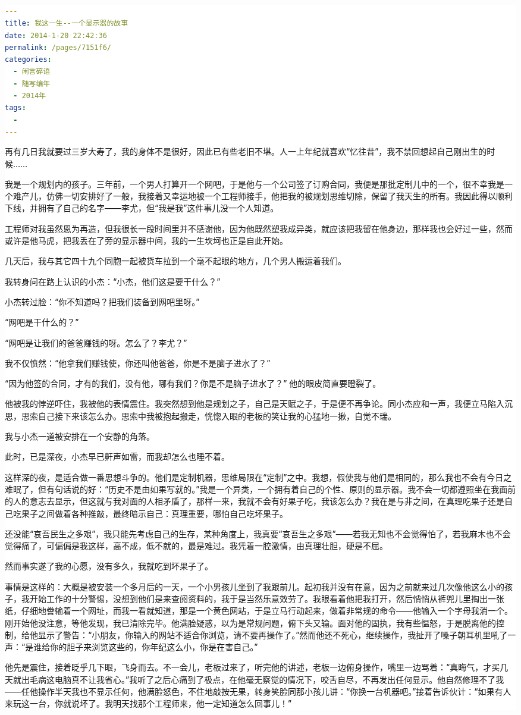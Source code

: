 ```yaml
---
title: 我这一生--一个显示器的故事
date: 2014-1-20 22:42:36
permalink: /pages/7151f6/
categories:
  - 闲言碎语
  - 随写编年
  - 2014年
tags:
  - 
---
```


再有几日我就要过三岁大寿了，我的身体不是很好，因此已有些老旧不堪。人一上年纪就喜欢“忆往昔”，我不禁回想起自己刚出生的时候……

我是一个规划内的孩子。三年前，一个男人打算开一个网吧，于是他与一个公司签了订购合同，我便是那批定制儿中的一个，很不幸我是一个难产儿，仿佛一切安排好了一般，我接着又幸运地被一个工程师接手，他把我的被规划思维切除，保留了我天生的所有。我因此得以顺利下线，并拥有了自己的名字——李尤，但“我是我”这件事儿没一个人知道。

工程师对我虽然恩为再造，但我很长一段时间里并不感谢他，因为他既然塑我成异类，就应该把我留在他身边，那样我也会好过一些，然而或许是他马虎，把我丢在了旁的显示器中间，我的一生坎坷也正是自此开始。

几天后，我与其它四十九个同胞一起被货车拉到一个毫不起眼的地方，几个男人搬运着我们。

我转身问在路上认识的小杰：“小杰，他们这是要干什么？”

小杰转过脸：“你不知道吗？把我们装备到网吧里呀。”

“网吧是干什么的？”

“网吧是让我们的爸爸赚钱的呀。怎么了？李尤？”

我不仅愤然：“他拿我们赚钱使，你还叫他爸爸，你是不是脑子进水了？”

“因为他签的合同，才有的我们，没有他，哪有我们？你是不是脑子进水了？” 他的眼皮简直要瞪裂了。

他被我的悖逆吓住，我被他的表情震住。我突然想到他是规划之子，自己是天赋之子，于是便不再争论。同小杰应和一声，我便立马陷入沉思，思索自己接下来该怎么办。思索中我被抱起搬走，恍惚入眼的老板的笑让我的心猛地一揪，自觉不瑞。



我与小杰一道被安排在一个安静的角落。

此时，已是深夜，小杰早已鼾声如雷，而我却怎么也睡不着。

这样深的夜，是适合做一番思想斗争的。他们是定制机器，思维局限在“定制”之中。我想，假使我与他们是相同的，那么我也不会有今日之难眠了，但有句话说的好：“历史不是由如果写就的。”我是一个异类，一个拥有着自己的个性、原则的显示器。我不会一切都遵照坐在我面前的人的意志去显示，但这就与我对面的人相矛盾了，那样一来，我就不会有好果子吃，我该怎么办？我在是与非之间，在真理吃果子还是自己吃果子之间做着各种推敲，最终暗示自己：真理重要，哪怕自己吃坏果子。

还没能“哀吾民生之多艰”，我只能先考虑自己的生存，某种角度上，我真要“哀吾生之多艰”——若我无知也不会觉得怕了，若我麻木也不会觉得痛了，可偏偏是我这样，高不成，低不就的，最是难过。我凭着一腔激情，由真理壮胆，硬是不屈。

然而事实遂了我的心愿，没有多久，我就吃到坏果子了。

事情是这样的：大概是被安装一个多月后的一天，一个小男孩儿坐到了我跟前儿。起初我并没有在意，因为之前就来过几次像他这么小的孩子，我开始工作的十分警惕，没想到他们是来查阅资料的，我于是当然乐意效劳了。我眼看着他把我打开，然后悄悄从裤兜儿里掏出一张纸，仔细地誊输着一个网址，而我一看就知道，那是一个黄色网站，于是立马行动起来，做着非常规的命令——他输入一个字母我消一个。刚开始他没注意，等他发现，我已清除完毕。他满脸疑惑，以为是常规问题，俯下头又输。面对他的固执，我有些愠怒，于是脱离他的控制，给他显示了警告：“小朋友，你输入的网站不适合你浏览，请不要再操作了。”然而他还不死心，继续操作，我扯开了嗓子朝耳机里吼了一声：“是谁给你的胆子来浏览这些的，你年纪这么小，你是在害自己。”

他先是震住，接着眨乎几下眼，飞身而去。不一会儿，老板过来了，听完他的讲述，老板一边俯身操作，嘴里一边骂着：“真晦气，才买几天就出毛病这电脑真不让我省心。”我听了之后心痛到了极点，在他毫无察觉的情况下，咬舌自尽，不再发出任何显示。他自然修理不了我——任他操作半天我也不显示任何，他满脸怒色，不住地敲按无果，转身笑脸同那小孩儿讲：“你换一台机器吧。”接着告诉伙计：“如果有人来玩这一台，你就说坏了。我明天找那个工程师来，他一定知道怎么回事儿！”
